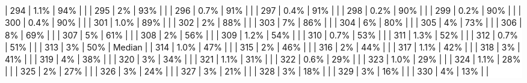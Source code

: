 | 294 | 1.1% | 94% |  |
| 295 | 2% | 93% |  |
| 296 | 0.7% | 91% |  |
| 297 | 0.4% | 91% |  |
| 298 | 0.2% | 90% |  |
| 299 | 0.2% | 90% |  |
| 300 | 0.4% | 90% |  |
| 301 | 1.0% | 89% |  |
| 302 | 2% | 88% |  |
| 303 | 7% | 86% |  |
| 304 | 6% | 80% |  |
| 305 | 4% | 73% |  |
| 306 | 8% | 69% |  |
| 307 | 5% | 61% |  |
| 308 | 2% | 56% |  |
| 309 | 1.2% | 54% |  |
| 310 | 0.7% | 53% |  |
| 311 | 1.3% | 52% |  |
| 312 | 0.7% | 51% |  |
| 313 | 3% | 50% | Median |
| 314 | 1.0% | 47% |  |
| 315 | 2% | 46% |  |
| 316 | 2% | 44% |  |
| 317 | 1.1% | 42% |  |
| 318 | 3% | 41% |  |
| 319 | 4% | 38% |  |
| 320 | 3% | 34% |  |
| 321 | 1.1% | 31% |  |
| 322 | 0.6% | 29% |  |
| 323 | 1.0% | 29% |  |
| 324 | 1.1% | 28% |  |
| 325 | 2% | 27% |  |
| 326 | 3% | 24% |  |
| 327 | 3% | 21% |  |
| 328 | 3% | 18% |  |
| 329 | 3% | 16% |  |
| 330 | 4% | 13% |  |